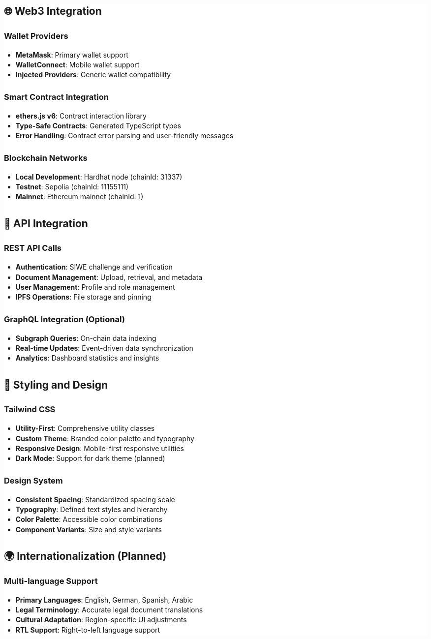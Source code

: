 ## 🌐 Web3 Integration

### Wallet Providers
- **MetaMask**: Primary wallet support
- **WalletConnect**: Mobile wallet support
- **Injected Providers**: Generic wallet compatibility

### Smart Contract Integration
- **ethers.js v6**: Contract interaction library
- **Type-Safe Contracts**: Generated TypeScript types
- **Error Handling**: Contract error parsing and user-friendly messages

### Blockchain Networks
- **Local Development**: Hardhat node (chainId: 31337)
- **Testnet**: Sepolia (chainId: 11155111)
- **Mainnet**: Ethereum mainnet (chainId: 1)

## 📡 API Integration

### REST API Calls
- **Authentication**: SIWE challenge and verification
- **Document Management**: Upload, retrieval, and metadata
- **User Management**: Profile and role management
- **IPFS Operations**: File storage and pinning

### GraphQL Integration (Optional)
- **Subgraph Queries**: On-chain data indexing
- **Real-time Updates**: Event-driven data synchronization
- **Analytics**: Dashboard statistics and insights

## 🎨 Styling and Design

### Tailwind CSS
- **Utility-First**: Comprehensive utility classes
- **Custom Theme**: Branded color palette and typography
- **Responsive Design**: Mobile-first responsive utilities
- **Dark Mode**: Support for dark theme (planned)

### Design System
- **Consistent Spacing**: Standardized spacing scale
- **Typography**: Defined text styles and hierarchy
- **Color Palette**: Accessible color combinations
- **Component Variants**: Size and style variants

## 🌍 Internationalization (Planned)

### Multi-language Support
- **Primary Languages**: English, German, Spanish, Arabic
- **Legal Terminology**: Accurate legal document translations
- **Cultural Adaptation**: Region-specific UI adjustments
- **RTL Support**: Right-to-left language support
